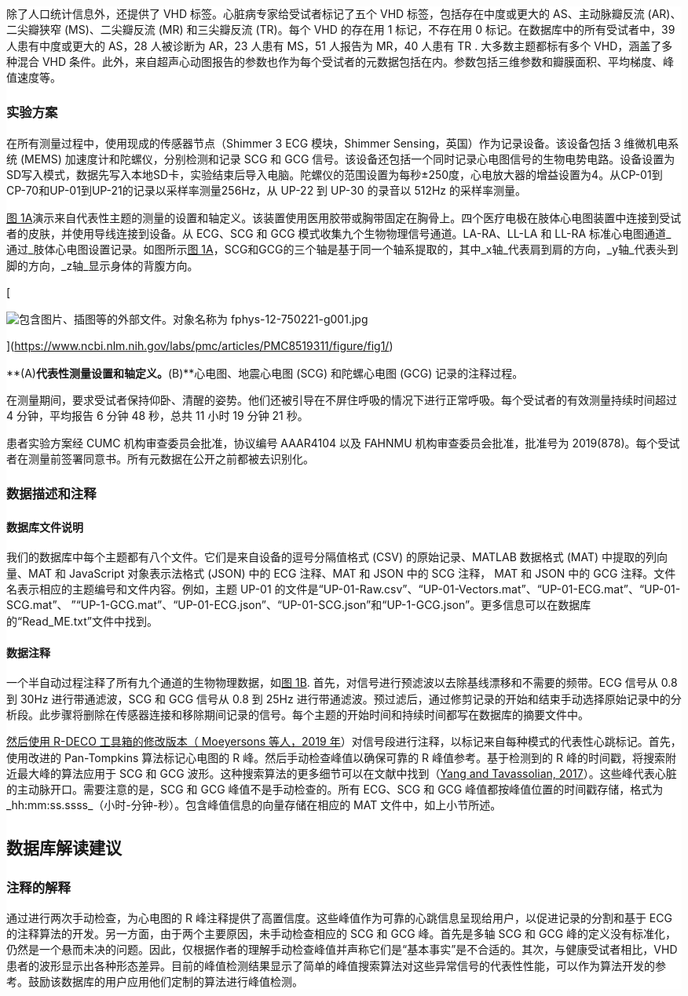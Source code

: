 除了人口统计信息外，还提供了 VHD 标签。心脏病专家给受试者标记了五个 VHD 标签，包括存在中度或更大的 AS、主动脉瓣反流 (AR)、二尖瓣狭窄 (MS)、二尖瓣反流 (MR) 和三尖瓣反流 (TR)。每个 VHD 的存在用 1 标记，不存在用 0 标记。在数据库中的所有受试者中，39 人患有中度或更大的 AS，28 人被诊断为 AR，23 人患有 MS，51 人报告为 MR，40 人患有 TR . 大多数主题都标有多个 VHD，涵盖了多种混合 VHD 条件。此外，来自超声心动图报告的参数也作为每个受试者的元数据包括在内。参数包括三维参数和瓣膜面积、平均梯度、峰值速度等。

### 实验方案

在所有测量过程中，使用现成的传感器节点（Shimmer 3 ECG 模块，Shimmer Sensing，英国）作为记录设备。该设备包括 3 维微机电系统 (MEMS) 加速度计和陀螺仪，分别检测和记录 SCG 和 GCG 信号。该设备还包括一个同时记录心电图信号的生物电势电路。设备设置为SD写入模式，数据先写入本地SD卡，实验结束后导入电脑。陀螺仪的范围设置为每秒±250度，心电放大器的增益设置为4。从CP-01到CP-70和UP-01到UP-21的记录以采样率测量256Hz，从 UP-22 到 UP-30 的录音以 512Hz 的采样率测量。

[图 1A](https://www.ncbi.nlm.nih.gov/labs/pmc/articles/PMC8519311/figure/fig1/)演示来自代表性主题的测量的设置和轴定义。该装置使用医用胶带或胸带固定在胸骨上。四个医疗电极在肢体心电图装置中连接到受试者的皮肤，并使用导线连接到设备。从 ECG、SCG 和 GCG 模式收集九个生物物理信号通道。LA-RA、LL-LA 和 LL-RA 标准心电图通道_通过_肢体心电图设置记录。如图所示[图 1A](https://www.ncbi.nlm.nih.gov/labs/pmc/articles/PMC8519311/figure/fig1/)，SCG和GCG的三个轴是基于同一个轴系提取的，其中_x轴_代表肩到肩的方向，_y轴_代表头到脚的方向，_z轴_显示身体的背腹方向。

[

![包含图片、插图等的外部文件。对象名称为 fphys-12-750221-g001.jpg](https://www.ncbi.nlm.nih.gov/labs/pmc/articles/PMC8519311/bin/fphys-12-750221-g001.jpg "包含图片、插图等的外部文件。对象名称为 fphys-12-750221-g001.jpg")

](https://www.ncbi.nlm.nih.gov/labs/pmc/articles/PMC8519311/figure/fig1/)

**(A)**代表性测量设置和轴定义。**(B)**心电图、地震心电图 (SCG) 和陀螺心电图 (GCG) 记录的注释过程。

在测量期间，要求受试者保持仰卧、清醒的姿势。他们还被引导在不屏住呼吸的情况下进行正常呼吸。每个受试者的有效测量持续时间超过 4 分钟，平均报告 6 分钟 48 秒，总共 11 小时 19 分钟 21 秒。

患者实验方案经 CUMC 机构审查委员会批准，协议编号 AAAR4104 以及 FAHNMU 机构审查委员会批准，批准号为 2019(878)。每个受试者在测量前签署同意书。所有元数据在公开之前都被去识别化。

### 数据描述和注释

#### 数据库文件说明

我们的数据库中每个主题都有八个文件。它们是来自设备的逗号分隔值格式 (CSV) 的原始记录、MATLAB 数据格式 (MAT) 中提取的列向量、MAT 和 JavaScript 对象表示法格式 (JSON) 中的 ECG 注释、MAT 和 JSON 中的 SCG 注释， MAT 和 JSON 中的 GCG 注释。文件名表示相应的主题编号和文件内容。例如，主题 UP-01 的文件是“UP-01-Raw.csv”、“UP-01-Vectors.mat”、“UP-01-ECG.mat”、“UP-01-SCG.mat”、 ”“UP-1-GCG.mat”、“UP-01-ECG.json”、“UP-01-SCG.json”和“UP-1-GCG.json”。更多信息可以在数据库的“Read\_ME.txt”文件中找到。

#### 数据注释

一个半自动过程注释了所有九个通道的生物物理数据，如[图 1B](https://www.ncbi.nlm.nih.gov/labs/pmc/articles/PMC8519311/figure/fig1/). 首先，对信号进行预滤波以去除基线漂移和不需要的频带。ECG 信号从 0.8 到 30Hz 进行带通滤波，SCG 和 GCG 信号从 0.8 到 25Hz 进行带通滤波。预过滤后，通过修剪记录的开始和结束手动选择原始记录中的分析段。此步骤将删除在传感器连接和移除期间记录的信号。每个主题的开始时间和持续时间都写在数据库的摘要文件中。

[然后使用 R-DECO 工具箱的修改版本（ Moeyersons 等人，2019 年](https://www.ncbi.nlm.nih.gov/labs/pmc/articles/PMC8519311/#ref17)）对信号段进行注释，以标记来自每种模式的代表性心跳标记。首先，使用改进的 Pan-Tompkins 算法标记心电图的 R 峰。然后手动检查峰值以确保可靠的 R 峰值参考。基于检测到的 R 峰的时间戳，将搜索附近最大峰的算法应用于 SCG 和 GCG 波形。这种搜索算法的更多细节可以在文献中找到（[Yang and Tavassolian, 2017](https://www.ncbi.nlm.nih.gov/labs/pmc/articles/PMC8519311/#ref22)）。这些峰代表心脏的主动脉开口。需要注意的是，SCG 和 GCG 峰值不是手动检查的。所有 ECG、SCG 和 GCG 峰值都按峰值位置的时间戳存储，格式为_hh:mm:ss.ssss_（小时-分钟-秒）。包含峰值信息的向量存储在相应的 MAT 文件中，如上小节所述。

## 数据库解读建议

### 注释的解释

通过进行两次手动检查，为心电图的 R 峰注释提供了高置信度。这些峰值作为可靠的心跳信息呈现给用户，以促进记录的分割和基于 ECG 的注释算法的开发。另一方面，由于两个主要原因，未手动检查相应的 SCG 和 GCG 峰。首先是多轴 SCG 和 GCG 峰的定义没有标准化，仍然是一个悬而未决的问题。因此，仅根据作者的理解手动检查峰值并声称它们是“基本事实”是不合适的。其次，与健康受试者相比，VHD 患者的波形显示出各种形态差异。目前的峰值检测结果显示了简单的峰值搜索算法对这些异常信号的代表性性能，可以作为算法开发的参考。鼓励该数据库的用户应用他们定制的算法进行峰值检测。
